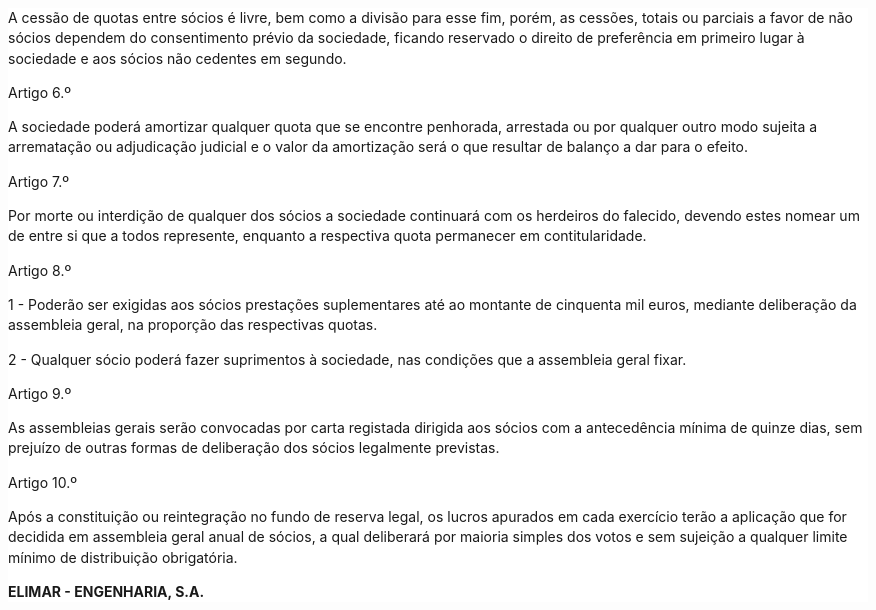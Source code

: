 A cessão de quotas entre sócios é livre, bem como a
divisão para esse fim, porém, as cessões, totais ou parciais a
favor de não sócios dependem do consentimento prévio da
sociedade, ficando reservado o direito de preferência em
primeiro lugar à sociedade e aos sócios não cedentes em
segundo.


Artigo 6.º


A sociedade poderá amortizar qualquer quota que se
encontre penhorada, arrestada ou por qualquer outro modo
sujeita a arrematação ou adjudicação judicial e o valor da
amortização será o que resultar de balanço a dar para o
efeito.


Artigo 7.º


Por morte ou interdição de qualquer dos sócios a
sociedade continuará com os herdeiros do falecido, devendo
estes nomear um de entre si que a todos represente, enquanto
a respectiva quota permanecer em contitularidade.


Artigo 8.º


1 - Poderão ser exigidas aos sócios prestações
suplementares até ao montante de cinquenta mil
euros, mediante deliberação da assembleia geral, na
proporção das respectivas quotas.


2 - Qualquer sócio poderá fazer suprimentos à
sociedade, nas condições que a assembleia geral
fixar.


Artigo 9.º


As assembleias gerais serão convocadas por carta
registada dirigida aos sócios com a antecedência mínima de
quinze dias, sem prejuízo de outras formas de deliberação
dos sócios legalmente previstas.



Artigo 10.º


Após a constituição ou reintegração no fundo de reserva
legal, os lucros apurados em cada exercício terão a aplicação
que for decidida em assembleia geral anual de sócios, a qual
deliberará por maioria simples dos votos e sem sujeição a
qualquer limite mínimo de distribuição obrigatória.


**ELIMAR - ENGENHARIA, S.A.**
